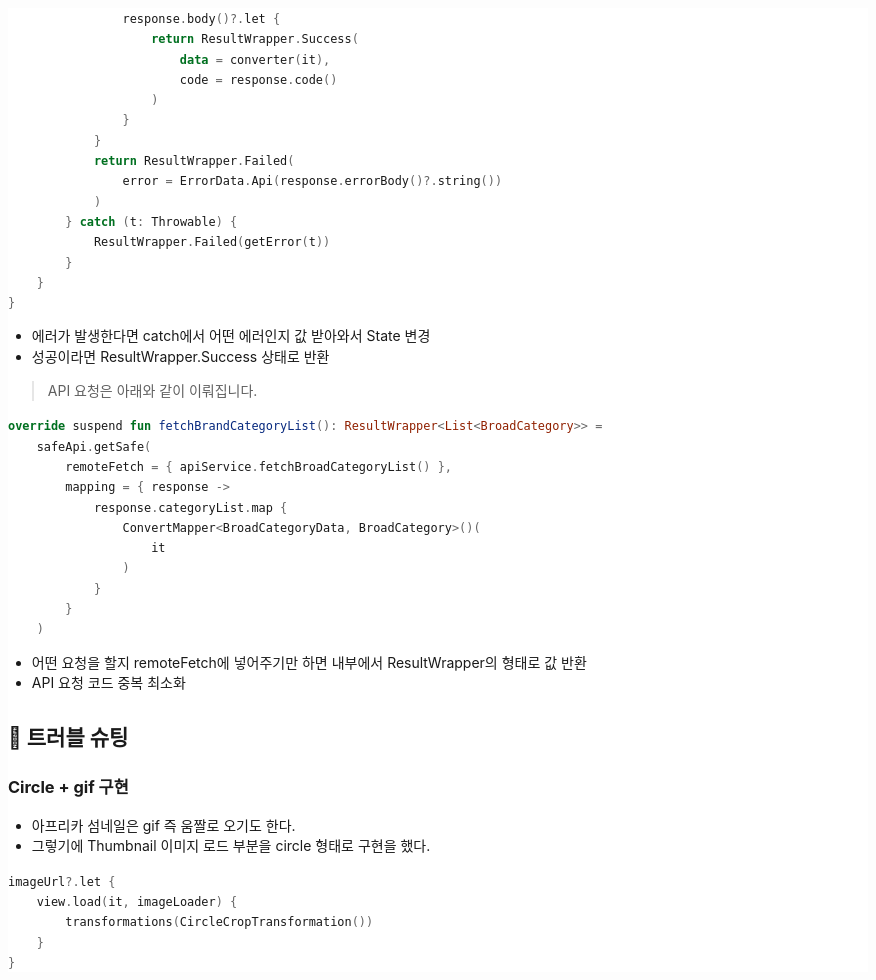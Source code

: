 ```kotlin
                response.body()?.let {
                    return ResultWrapper.Success(
                        data = converter(it),
                        code = response.code()
                    )
                }
            }
            return ResultWrapper.Failed(
                error = ErrorData.Api(response.errorBody()?.string())
            )
        } catch (t: Throwable) {
            ResultWrapper.Failed(getError(t))
        }
    }
}
```

- 에러가 발생한다면 catch에서 어떤 에러인지 값 받아와서 State 변경
- 성공이라면 ResultWrapper.Success<T> 상태로 반환

> API 요청은 아래와 같이 이뤄집니다.

```kotlin
override suspend fun fetchBrandCategoryList(): ResultWrapper<List<BroadCategory>> =
    safeApi.getSafe(
        remoteFetch = { apiService.fetchBroadCategoryList() },
        mapping = { response ->
            response.categoryList.map {
                ConvertMapper<BroadCategoryData, BroadCategory>()(
                    it
                )
            }
        }
    )
```

- 어떤 요청을 할지 remoteFetch에 넣어주기만 하면 내부에서 ResultWrapper의 형태로 값 반환
- API 요청 코드 중복 최소화

## 🚀 트러블 슈팅

### Circle + gif 구현

- 아프리카 섬네일은 gif 즉 움짤로 오기도 한다.
- 그렇기에 Thumbnail 이미지 로드 부분을 circle 형태로 구현을 했다.

```kotlin
imageUrl?.let {
    view.load(it, imageLoader) {
        transformations(CircleCropTransformation())
    }
}
```
